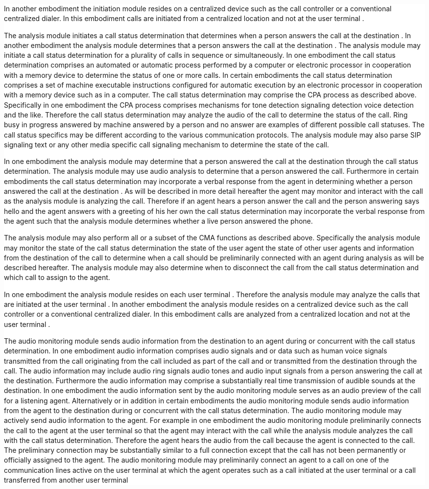 In another embodiment the initiation module resides on a centralized device such as the call controller or a conventional centralized dialer. In this embodiment calls are initiated from a centralized location and not at the user terminal .

The analysis module initiates a call status determination that determines when a person answers the call at the destination . In another embodiment the analysis module determines that a person answers the call at the destination . The analysis module may initiate a call status determination for a plurality of calls in sequence or simultaneously. In one embodiment the call status determination comprises an automated or automatic process performed by a computer or electronic processor in cooperation with a memory device to determine the status of one or more calls. In certain embodiments the call status determination comprises a set of machine executable instructions configured for automatic execution by an electronic processor in cooperation with a memory device such as in a computer. The call status determination may comprise the CPA process as described above. Specifically in one embodiment the CPA process comprises mechanisms for tone detection signaling detection voice detection and the like. Therefore the call status determination may analyze the audio of the call to determine the status of the call. Ring busy in progress answered by machine answered by a person and no answer are examples of different possible call statuses. The call status specifics may be different according to the various communication protocols. The analysis module may also parse SIP signaling text or any other media specific call signaling mechanism to determine the state of the call.

In one embodiment the analysis module may determine that a person answered the call at the destination through the call status determination. The analysis module may use audio analysis to determine that a person answered the call. Furthermore in certain embodiments the call status determination may incorporate a verbal response from the agent in determining whether a person answered the call at the destination . As will be described in more detail hereafter the agent may monitor and interact with the call as the analysis module is analyzing the call. Therefore if an agent hears a person answer the call and the person answering says hello and the agent answers with a greeting of his her own the call status determination may incorporate the verbal response from the agent such that the analysis module determines whether a live person answered the phone.

The analysis module may also perform all or a subset of the CMA functions as described above. Specifically the analysis module may monitor the state of the call status determination the state of the user agent the state of other user agents and information from the destination of the call to determine when a call should be preliminarily connected with an agent during analysis as will be described hereafter. The analysis module may also determine when to disconnect the call from the call status determination and which call to assign to the agent.

In one embodiment the analysis module resides on each user terminal . Therefore the analysis module may analyze the calls that are initiated at the user terminal . In another embodiment the analysis module resides on a centralized device such as the call controller or a conventional centralized dialer. In this embodiment calls are analyzed from a centralized location and not at the user terminal .

The audio monitoring module sends audio information from the destination to an agent during or concurrent with the call status determination. In one embodiment audio information comprises audio signals and or data such as human voice signals transmitted from the call originating from the call included as part of the call and or transmitted from the destination through the call. The audio information may include audio ring signals audio tones and audio input signals from a person answering the call at the destination. Furthermore the audio information may comprise a substantially real time transmission of audible sounds at the destination. In one embodiment the audio information sent by the audio monitoring module serves as an audio preview of the call for a listening agent. Alternatively or in addition in certain embodiments the audio monitoring module sends audio information from the agent to the destination during or concurrent with the call status determination. The audio monitoring module may actively send audio information to the agent. For example in one embodiment the audio monitoring module preliminarily connects the call to the agent at the user terminal so that the agent may interact with the call while the analysis module analyzes the call with the call status determination. Therefore the agent hears the audio from the call because the agent is connected to the call. The preliminary connection may be substantially similar to a full connection except that the call has not been permanently or officially assigned to the agent. The audio monitoring module may preliminarily connect an agent to a call on one of the communication lines active on the user terminal at which the agent operates such as a call initiated at the user terminal or a call transferred from another user terminal
